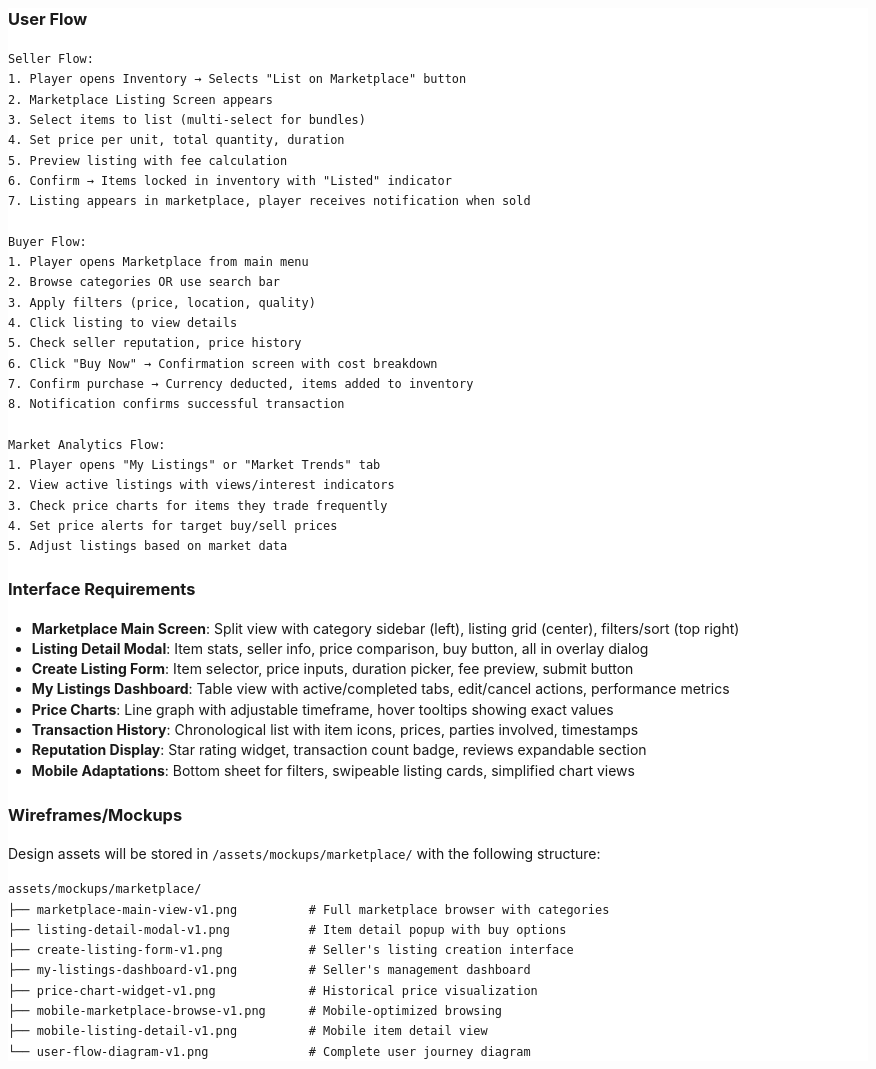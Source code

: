 ### User Flow

```
Seller Flow:
1. Player opens Inventory → Selects "List on Marketplace" button
2. Marketplace Listing Screen appears
3. Select items to list (multi-select for bundles)
4. Set price per unit, total quantity, duration
5. Preview listing with fee calculation
6. Confirm → Items locked in inventory with "Listed" indicator
7. Listing appears in marketplace, player receives notification when sold

Buyer Flow:
1. Player opens Marketplace from main menu
2. Browse categories OR use search bar
3. Apply filters (price, location, quality)
4. Click listing to view details
5. Check seller reputation, price history
6. Click "Buy Now" → Confirmation screen with cost breakdown
7. Confirm purchase → Currency deducted, items added to inventory
8. Notification confirms successful transaction

Market Analytics Flow:
1. Player opens "My Listings" or "Market Trends" tab
2. View active listings with views/interest indicators
3. Check price charts for items they trade frequently
4. Set price alerts for target buy/sell prices
5. Adjust listings based on market data
```

### Interface Requirements

- **Marketplace Main Screen**: Split view with category sidebar (left), listing grid (center), filters/sort (top right)
- **Listing Detail Modal**: Item stats, seller info, price comparison, buy button, all in overlay dialog
- **Create Listing Form**: Item selector, price inputs, duration picker, fee preview, submit button
- **My Listings Dashboard**: Table view with active/completed tabs, edit/cancel actions, performance metrics
- **Price Charts**: Line graph with adjustable timeframe, hover tooltips showing exact values
- **Transaction History**: Chronological list with item icons, prices, parties involved, timestamps
- **Reputation Display**: Star rating widget, transaction count badge, reviews expandable section
- **Mobile Adaptations**: Bottom sheet for filters, swipeable listing cards, simplified chart views

### Wireframes/Mockups

Design assets will be stored in `/assets/mockups/marketplace/` with the following structure:

```
assets/mockups/marketplace/
├── marketplace-main-view-v1.png          # Full marketplace browser with categories
├── listing-detail-modal-v1.png           # Item detail popup with buy options
├── create-listing-form-v1.png            # Seller's listing creation interface
├── my-listings-dashboard-v1.png          # Seller's management dashboard
├── price-chart-widget-v1.png             # Historical price visualization
├── mobile-marketplace-browse-v1.png      # Mobile-optimized browsing
├── mobile-listing-detail-v1.png          # Mobile item detail view
└── user-flow-diagram-v1.png              # Complete user journey diagram
```
